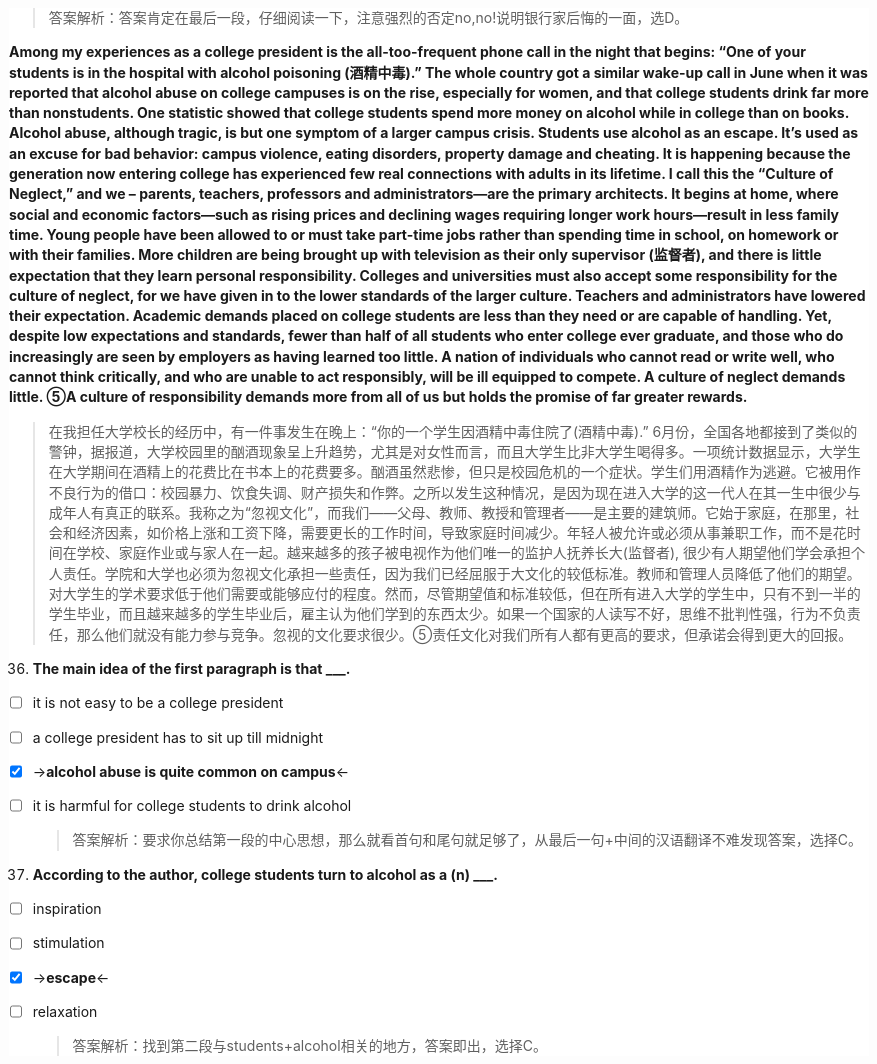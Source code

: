   > 答案解析：答案肯定在最后一段，仔细阅读一下，注意强烈的否定no,no!说明银行家后悔的一面，选D。

**Among my experiences as a college president is the all-too-frequent phone call in the night that begins: “One of your students is in the hospital with alcohol poisoning (酒精中毒).” The whole country got a similar wake-up call in June when it was reported that alcohol abuse on college campuses is on the rise, especially for women, and that college students drink far more than nonstudents. One statistic showed that college students spend more money on alcohol while in college than on books. Alcohol abuse, although tragic, is but one symptom of a larger campus crisis. Students use alcohol as an escape. It’s used as an excuse for bad behavior: campus violence, eating disorders, property damage and cheating. It is happening because the generation now entering college has experienced few real connections with adults in its lifetime. I call this the “Culture of Neglect,” and we – parents, teachers, professors and administrators—are the primary architects. It begins at home, where social and economic factors—such as rising prices and declining wages requiring longer work hours—result in less family time. Young people have been allowed to or must take part-time jobs rather than spending time in school, on homework or with their families. More children are being brought up with television as their only supervisor (监督者), and there is little expectation that they learn personal responsibility. Colleges and universities must also accept some responsibility for the culture of neglect, for we have given in to the lower standards of the larger culture. Teachers and administrators have lowered their expectation. Academic demands placed on college students are less than they need or are capable of handling. Yet, despite low expectations and standards, fewer than half of all students who enter college ever graduate, and those who do increasingly are seen by employers as having learned too little. A nation of individuals who cannot read or write well, who cannot think critically, and who are unable to act responsibly, will be ill equipped to compete. A culture of neglect demands little. ⑤A culture of responsibility demands more from all of us but holds the promise of far greater rewards.**

> 在我担任大学校长的经历中，有一件事发生在晚上：“你的一个学生因酒精中毒住院了(酒精中毒).” 6月份，全国各地都接到了类似的警钟，据报道，大学校园里的酗酒现象呈上升趋势，尤其是对女性而言，而且大学生比非大学生喝得多。一项统计数据显示，大学生在大学期间在酒精上的花费比在书本上的花费要多。酗酒虽然悲惨，但只是校园危机的一个症状。学生们用酒精作为逃避。它被用作不良行为的借口：校园暴力、饮食失调、财产损失和作弊。之所以发生这种情况，是因为现在进入大学的这一代人在其一生中很少与成年人有真正的联系。我称之为“忽视文化”，而我们——父母、教师、教授和管理者——是主要的建筑师。它始于家庭，在那里，社会和经济因素，如价格上涨和工资下降，需要更长的工作时间，导致家庭时间减少。年轻人被允许或必须从事兼职工作，而不是花时间在学校、家庭作业或与家人在一起。越来越多的孩子被电视作为他们唯一的监护人抚养长大(监督者), 很少有人期望他们学会承担个人责任。学院和大学也必须为忽视文化承担一些责任，因为我们已经屈服于大文化的较低标准。教师和管理人员降低了他们的期望。对大学生的学术要求低于他们需要或能够应付的程度。然而，尽管期望值和标准较低，但在所有进入大学的学生中，只有不到一半的学生毕业，而且越来越多的学生毕业后，雇主认为他们学到的东西太少。如果一个国家的人读写不好，思维不批判性强，行为不负责任，那么他们就没有能力参与竞争。忽视的文化要求很少。⑤责任文化对我们所有人都有更高的要求，但承诺会得到更大的回报。

36. **The main idea of the first paragraph is that ___.**

- [ ] it is not easy to be a college president

- [ ] a college president has to sit up till midnight

- [x] →**alcohol abuse is quite common on campus**←

- [ ] it is harmful for college students to drink alcohol

  > 答案解析：要求你总结第一段的中心思想，那么就看首句和尾句就足够了，从最后一句+中间的汉语翻译不难发现答案，选择C。

37. **According to the author, college students turn to alcohol as a (n) ___.**

- [ ] inspiration

- [ ] stimulation

- [x] →**escape**←

- [ ] relaxation

  > 答案解析：找到第二段与students+alcohol相关的地方，答案即出，选择C。
